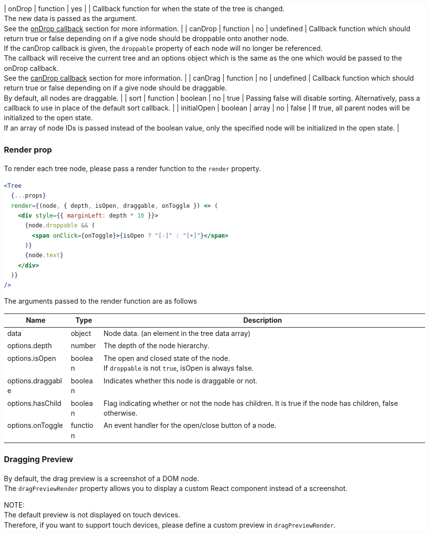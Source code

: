 | onDrop            | function            | yes      |           | Callback function for when the state of the tree is changed.<br>The new data is passed as the argument.<br>See the [onDrop callback](#onDrop-callback) section for more information.                                                                                                                                                                                                                                                                          |
| canDrop           | function            | no       | undefined | Callback function which should return true or false depending on if a give node should be droppable onto another node.<br>If the canDrop callback is given, the `droppable` property of each node will no longer be referenced.<br>The callback will receive the current tree and an options object which is the same as the one which would be passed to the onDrop callback.<br>See the [canDrop callback](#canDrop-callback) section for more information. |
| canDrag           | function            | no       | undefined | Callback function which should return true or false depending on if a give node should be draggable.<br>By default, all nodes are draggable.                                                                                                                                                                                                                                                                                                                  |
| sort              | function \| boolean | no       | true      | Passing false will disable sorting. Alternatively, pass a callback to use in place of the default sort callback.                                                                                                                                                                                                                                                                                                                                              |
| initialOpen       | boolean \| array    | no       | false     | If true, all parent nodes will be initialized to the open state.<br>If an array of node IDs is passed instead of the boolean value, only the specified node will be initialized in the open state.                                                                                                                                                                                                                                                            |

### Render prop

To render each tree node, please pass a render function to the `render` property.

```jsx
<Tree
  {...props}
  render={(node, { depth, isOpen, draggable, onToggle }) => (
    <div style={{ marginLeft: depth * 10 }}>
      {node.droppable && (
        <span onClick={onToggle}>{isOpen ? "[-]" : "[+]"}</span>
      )}
      {node.text}
    </div>
  )}
/>
```

The arguments passed to the render function are as follows

| Name              | Type     | Description                                                                                                 |
| ----------------- | -------- | ----------------------------------------------------------------------------------------------------------- |
| data              | object   | Node data. (an element in the tree data array)                                                              |
| options.depth     | number   | The depth of the node hierarchy.                                                                            |
| options.isOpen    | boolean  | The open and closed state of the node.<br>If `droppable` is not `true`, isOpen is always false.             |
| options.draggable | boolean  | Indicates whether this node is draggable or not.                                                            |
| options.hasChild  | boolean  | Flag indicating whether or not the node has children. It is true if the node has children, false otherwise. |
| options.onToggle  | function | An event handler for the open/close button of a node.                                                       |

### Dragging Preview

By default, the drag preview is a screenshot of a DOM node.  
The `dragPreviewRender` property allows you to display a custom React component instead of a screenshot.

NOTE:  
The default preview is not displayed on touch devices.  
Therefore, if you want to support touch devices, please define a custom preview in `dragPreviewRender`.
